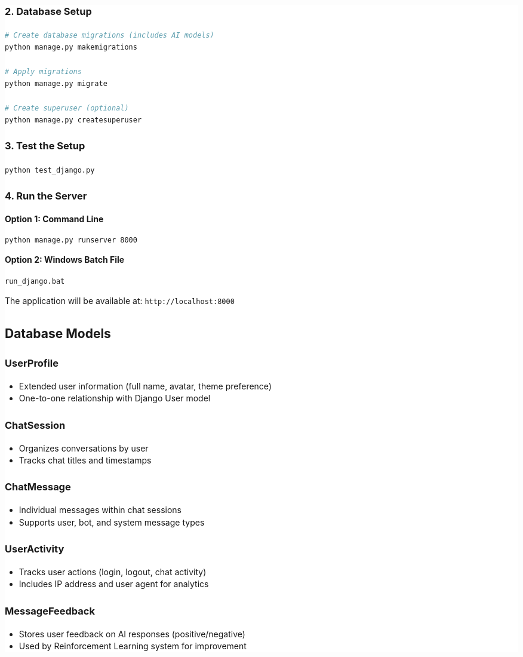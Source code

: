 ### 2. Database Setup

```bash
# Create database migrations (includes AI models)
python manage.py makemigrations

# Apply migrations
python manage.py migrate

# Create superuser (optional)
python manage.py createsuperuser
```

### 3. Test the Setup

```bash
python test_django.py
```

### 4. Run the Server

**Option 1: Command Line**
```bash
python manage.py runserver 8000
```

**Option 2: Windows Batch File**
```bash
run_django.bat
```

The application will be available at: `http://localhost:8000`

## Database Models

### UserProfile
- Extended user information (full name, avatar, theme preference)
- One-to-one relationship with Django User model

### ChatSession  
- Organizes conversations by user
- Tracks chat titles and timestamps

### ChatMessage
- Individual messages within chat sessions
- Supports user, bot, and system message types

### UserActivity
- Tracks user actions (login, logout, chat activity)
- Includes IP address and user agent for analytics

### MessageFeedback
- Stores user feedback on AI responses (positive/negative)
- Used by Reinforcement Learning system for improvement
